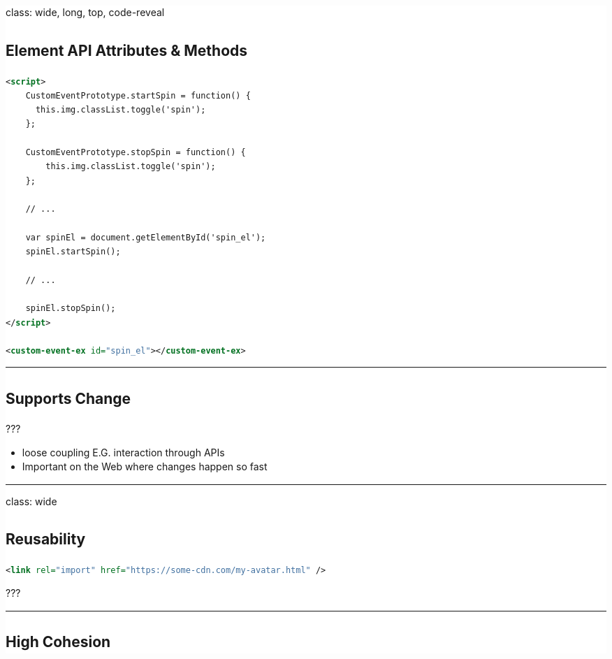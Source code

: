 class: wide, long, top, code-reveal

## Element API Attributes & Methods

```xml
<script>
	CustomEventPrototype.startSpin = function() {
	  this.img.classList.toggle('spin');
	};
	
	CustomEventPrototype.stopSpin = function() {
		this.img.classList.toggle('spin');
	};
	
	// ...
	
	var spinEl = document.getElementById('spin_el');
	spinEl.startSpin();
	
	// ...
	
	spinEl.stopSpin();
</script>

<custom-event-ex id="spin_el"></custom-event-ex>
```

<custom-event-ex id="spin_el"></custom-event-ex>

---

## Supports Change

???

* loose coupling E.G. interaction through APIs
* Important on the Web where changes happen so fast

---

class: wide

## Reusability

```xml
<link rel="import" href="https://some-cdn.com/my-avatar.html" />
```

???

---

## High Cohesion
